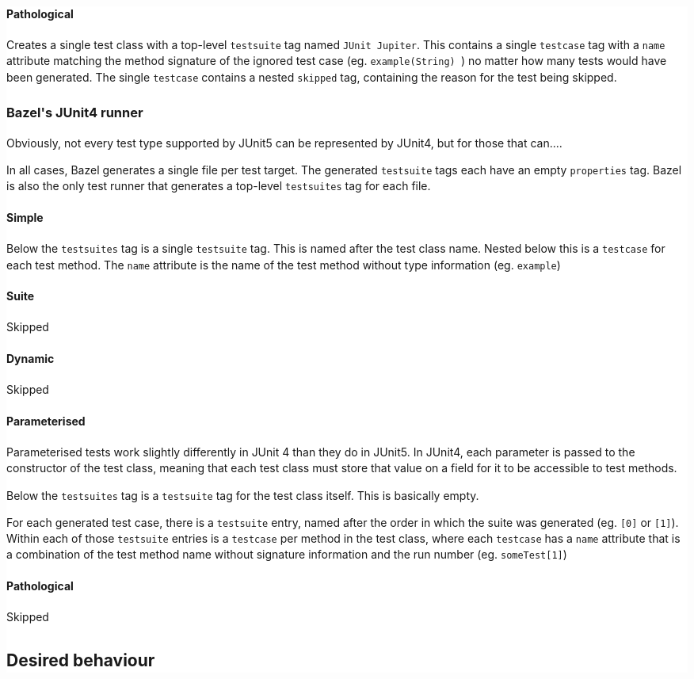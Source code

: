 #### Pathological

Creates a single test class with a top-level `testsuite` tag named `JUnit
Jupiter`. This contains a single `testcase` tag with a `name` attribute 
matching the method signature of the ignored test case (eg. `example(String)
`) no matter how many tests would have been generated. The single `testcase` 
contains a nested `skipped` tag, containing the reason for the test being 
skipped.

### Bazel's JUnit4 runner

Obviously, not every test type supported by JUnit5 can be represented by 
JUnit4, but for those that can....

In all cases, Bazel generates a single file per test target. The generated 
`testsuite` tags each have an empty `properties` tag. Bazel is also the only 
test runner that generates a top-level `testsuites` tag for each file.

#### Simple

Below the `testsuites` tag is a single `testsuite` tag. This is named after 
the test class name. Nested below this is a `testcase` for each test method. 
The `name` attribute is the name of the test method without type information 
(eg. `example`)

#### Suite

Skipped

#### Dynamic

Skipped

#### Parameterised

Parameterised tests work slightly differently in JUnit 4 than they do in 
JUnit5. In JUnit4, each parameter is passed to the constructor of the test 
class, meaning that each test class must store that value on a field for it 
to be accessible to test methods.

Below the `testsuites` tag is a `testsuite` tag for the test class itself. 
This is basically empty.

For each generated test case, there is a `testsuite` entry, named after the 
order in which the suite was generated (eg. `[0]` or `[1]`). Within each of 
those `testsuite` entries is a `testcase` per method in the test class, 
where each `testcase` has a `name` attribute that is a combination of the 
test method name without signature information and the run number (eg. 
`someTest[1]`)

#### Pathological

Skipped

## Desired behaviour


[xsd]: https://github.com/junit-team/junit5/blob/main/platform-tests/src/test/resources/jenkins-junit.xsd